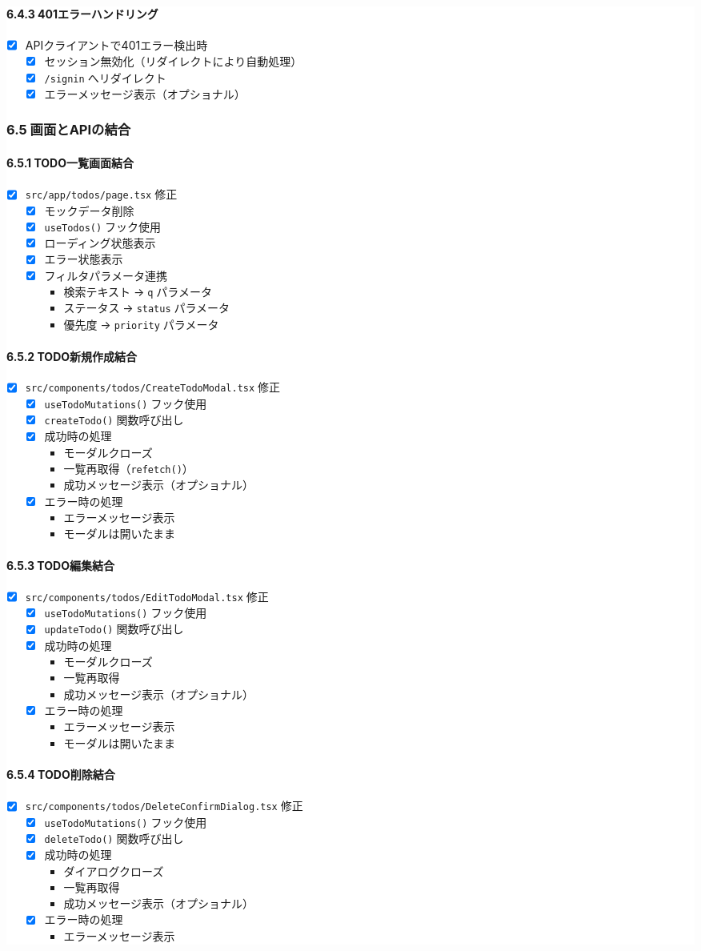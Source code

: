 #### 6.4.3 401エラーハンドリング

- [x] APIクライアントで401エラー検出時
  - [x] セッション無効化（リダイレクトにより自動処理）
  - [x] `/signin` へリダイレクト
  - [x] エラーメッセージ表示（オプショナル）

### 6.5 画面とAPIの結合

#### 6.5.1 TODO一覧画面結合

- [x] `src/app/todos/page.tsx` 修正
  - [x] モックデータ削除
  - [x] `useTodos()` フック使用
  - [x] ローディング状態表示
  - [x] エラー状態表示
  - [x] フィルタパラメータ連携
    - 検索テキスト → `q` パラメータ
    - ステータス → `status` パラメータ
    - 優先度 → `priority` パラメータ

#### 6.5.2 TODO新規作成結合

- [x] `src/components/todos/CreateTodoModal.tsx` 修正
  - [x] `useTodoMutations()` フック使用
  - [x] `createTodo()` 関数呼び出し
  - [x] 成功時の処理
    - モーダルクローズ
    - 一覧再取得（`refetch()`）
    - 成功メッセージ表示（オプショナル）
  - [x] エラー時の処理
    - エラーメッセージ表示
    - モーダルは開いたまま

#### 6.5.3 TODO編集結合

- [x] `src/components/todos/EditTodoModal.tsx` 修正
  - [x] `useTodoMutations()` フック使用
  - [x] `updateTodo()` 関数呼び出し
  - [x] 成功時の処理
    - モーダルクローズ
    - 一覧再取得
    - 成功メッセージ表示（オプショナル）
  - [x] エラー時の処理
    - エラーメッセージ表示
    - モーダルは開いたまま

#### 6.5.4 TODO削除結合

- [x] `src/components/todos/DeleteConfirmDialog.tsx` 修正
  - [x] `useTodoMutations()` フック使用
  - [x] `deleteTodo()` 関数呼び出し
  - [x] 成功時の処理
    - ダイアログクローズ
    - 一覧再取得
    - 成功メッセージ表示（オプショナル）
  - [x] エラー時の処理
    - エラーメッセージ表示
